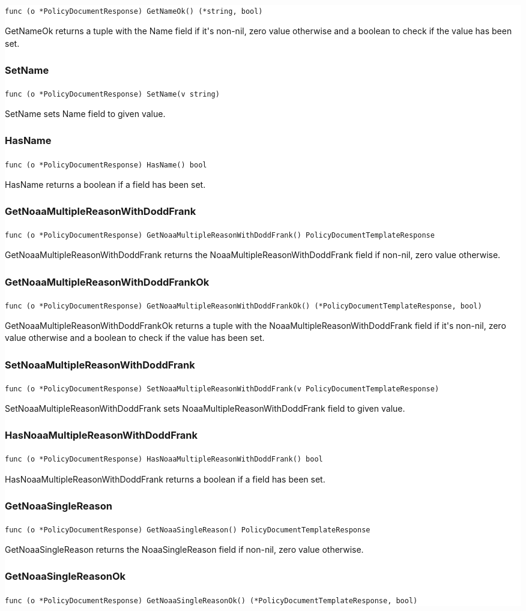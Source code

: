 `func (o *PolicyDocumentResponse) GetNameOk() (*string, bool)`

GetNameOk returns a tuple with the Name field if it's non-nil, zero value otherwise
and a boolean to check if the value has been set.

### SetName

`func (o *PolicyDocumentResponse) SetName(v string)`

SetName sets Name field to given value.

### HasName

`func (o *PolicyDocumentResponse) HasName() bool`

HasName returns a boolean if a field has been set.

### GetNoaaMultipleReasonWithDoddFrank

`func (o *PolicyDocumentResponse) GetNoaaMultipleReasonWithDoddFrank() PolicyDocumentTemplateResponse`

GetNoaaMultipleReasonWithDoddFrank returns the NoaaMultipleReasonWithDoddFrank field if non-nil, zero value otherwise.

### GetNoaaMultipleReasonWithDoddFrankOk

`func (o *PolicyDocumentResponse) GetNoaaMultipleReasonWithDoddFrankOk() (*PolicyDocumentTemplateResponse, bool)`

GetNoaaMultipleReasonWithDoddFrankOk returns a tuple with the NoaaMultipleReasonWithDoddFrank field if it's non-nil, zero value otherwise
and a boolean to check if the value has been set.

### SetNoaaMultipleReasonWithDoddFrank

`func (o *PolicyDocumentResponse) SetNoaaMultipleReasonWithDoddFrank(v PolicyDocumentTemplateResponse)`

SetNoaaMultipleReasonWithDoddFrank sets NoaaMultipleReasonWithDoddFrank field to given value.

### HasNoaaMultipleReasonWithDoddFrank

`func (o *PolicyDocumentResponse) HasNoaaMultipleReasonWithDoddFrank() bool`

HasNoaaMultipleReasonWithDoddFrank returns a boolean if a field has been set.

### GetNoaaSingleReason

`func (o *PolicyDocumentResponse) GetNoaaSingleReason() PolicyDocumentTemplateResponse`

GetNoaaSingleReason returns the NoaaSingleReason field if non-nil, zero value otherwise.

### GetNoaaSingleReasonOk

`func (o *PolicyDocumentResponse) GetNoaaSingleReasonOk() (*PolicyDocumentTemplateResponse, bool)`

